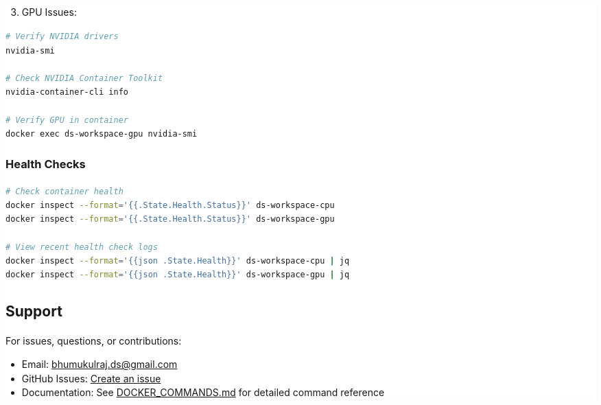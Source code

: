 3. GPU Issues:
```bash
# Verify NVIDIA drivers
nvidia-smi

# Check NVIDIA Container Toolkit
nvidia-container-cli info

# Verify GPU in container
docker exec ds-workspace-gpu nvidia-smi
```

### Health Checks
```bash
# Check container health
docker inspect --format='{{.State.Health.Status}}' ds-workspace-cpu
docker inspect --format='{{.State.Health.Status}}' ds-workspace-gpu

# View recent health check logs
docker inspect --format='{{json .State.Health}}' ds-workspace-cpu | jq
docker inspect --format='{{json .State.Health}}' ds-workspace-gpu | jq
```

## Support

For issues, questions, or contributions:
- Email: bhumukulraj.ds@gmail.com
- GitHub Issues: [Create an issue](https://github.com/yourusername/ds-docker-project/issues)
- Documentation: See [DOCKER_COMMANDS.md](docs/DOCKER_COMMANDS.md) for detailed command reference 